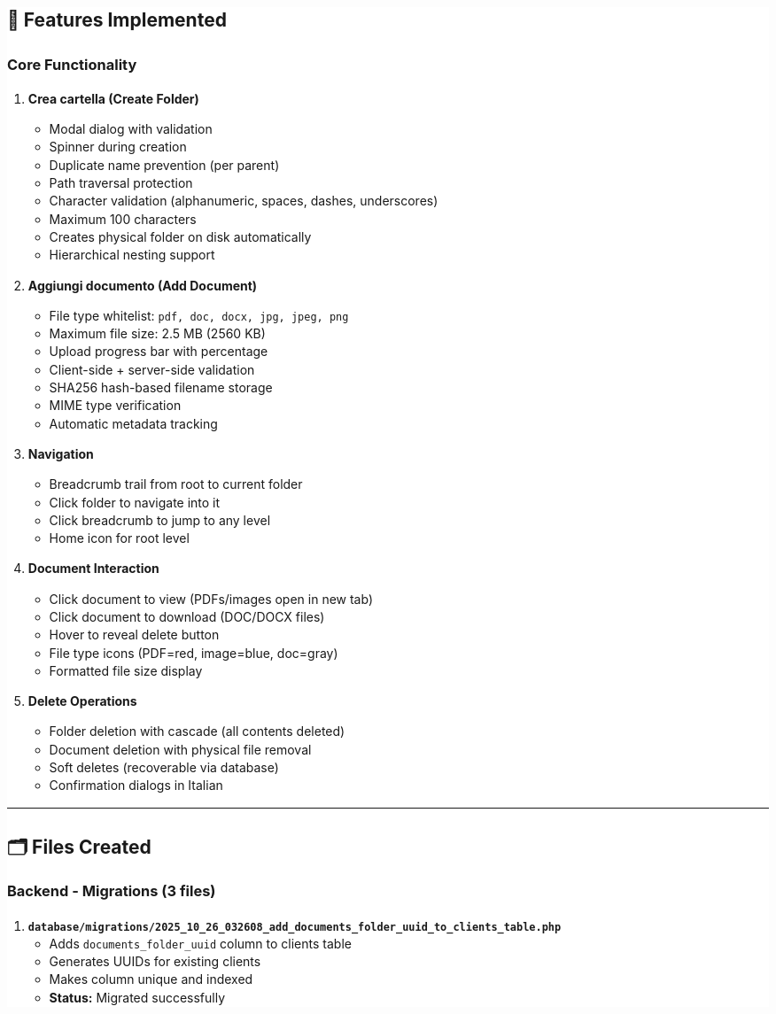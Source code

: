 
## 🎯 Features Implemented

### Core Functionality

1. **Crea cartella (Create Folder)**
   - Modal dialog with validation
   - Spinner during creation
   - Duplicate name prevention (per parent)
   - Path traversal protection
   - Character validation (alphanumeric, spaces, dashes, underscores)
   - Maximum 100 characters
   - Creates physical folder on disk automatically
   - Hierarchical nesting support

2. **Aggiungi documento (Add Document)**
   - File type whitelist: `pdf, doc, docx, jpg, jpeg, png`
   - Maximum file size: 2.5 MB (2560 KB)
   - Upload progress bar with percentage
   - Client-side + server-side validation
   - SHA256 hash-based filename storage
   - MIME type verification
   - Automatic metadata tracking

3. **Navigation**
   - Breadcrumb trail from root to current folder
   - Click folder to navigate into it
   - Click breadcrumb to jump to any level
   - Home icon for root level

4. **Document Interaction**
   - Click document to view (PDFs/images open in new tab)
   - Click document to download (DOC/DOCX files)
   - Hover to reveal delete button
   - File type icons (PDF=red, image=blue, doc=gray)
   - Formatted file size display

5. **Delete Operations**
   - Folder deletion with cascade (all contents deleted)
   - Document deletion with physical file removal
   - Soft deletes (recoverable via database)
   - Confirmation dialogs in Italian

---

## 🗂️ Files Created

### Backend - Migrations (3 files)

1. **`database/migrations/2025_10_26_032608_add_documents_folder_uuid_to_clients_table.php`**
   - Adds `documents_folder_uuid` column to clients table
   - Generates UUIDs for existing clients
   - Makes column unique and indexed
   - **Status:** Migrated successfully

